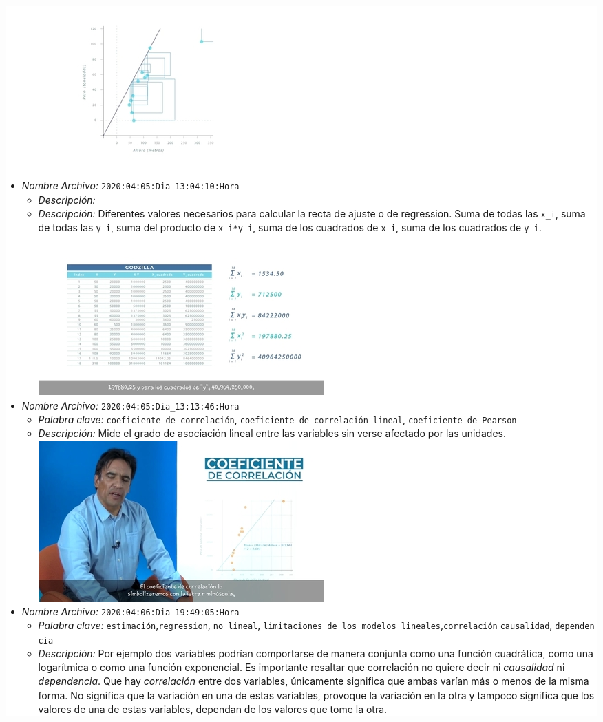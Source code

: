 ![](./ImagenesDocumentoFinal/Screenshot_20200405-123725_Coursera.jpg)
* *Nombre Archivo:* `2020:04:05:Dia_13:04:10:Hora`
    * *Descripción:* 
    * *Descripción:* Diferentes valores necesarios para calcular la recta de ajuste o de regression. Suma de todas las `x_i`, suma de todas las `y_i`, suma del producto de `x_i*y_i`, suma de los cuadrados de `x_i`, suma de los cuadrados de `y_i`.
![](./ImagenesDocumentoFinal/Screenshot_20200405-130410_Coursera.jpg)
* *Nombre Archivo:* `2020:04:05:Dia_13:13:46:Hora`
    * *Palabra clave:* `coeficiente de correlación`, `coeficiente de correlación lineal`, `coeficiente de Pearson`
    * *Descripción:* Mide el grado de asociación lineal entre las variables sin verse afectado por las unidades. 
![](./ImagenesDocumentoFinal/Screenshot_20200405-131346_Coursera.jpg)
* *Nombre Archivo:* `2020:04:06:Dia_19:49:05:Hora`
    * *Palabra clave:* `estimación`,`regression`, `no lineal`, `limitaciones de los modelos lineales`,`correlación` `causalidad`, `dependencia`
    * *Descripción:*  Por ejemplo dos variables podrían comportarse de manera conjunta como una función cuadrática, como una logarítmica o como una función exponencial. Es importante resaltar que correlación no quiere decir ni _causalidad_ ni _dependencia_. Que hay _correlación_ entre dos variables, únicamente significa que ambas varían más o menos de la misma forma. No significa que la variación en una de estas variables, provoque la variación en la otra y tampoco significa que los valores de una de estas variables, dependan de los valores que tome la otra.